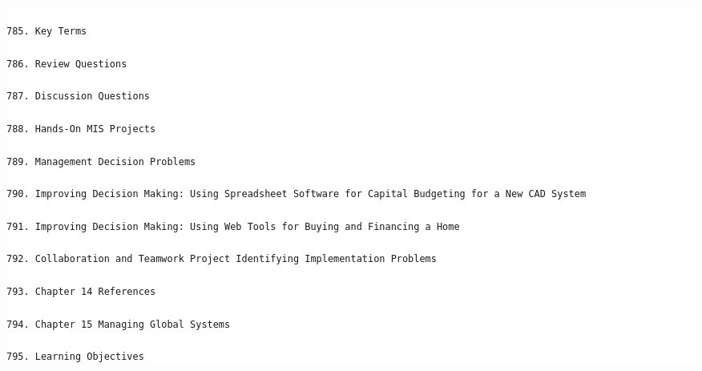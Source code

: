                                                                                                                                                                                                                                                                                                                                                                                                                                                                                           785. Key Terms
                                                                                                                                                                                                                                                                                                                                                                                                                                                                                          786. Review Questions
                                                                                                                                                                                                                                                                                                                                                                                                                                                                                          787. Discussion Questions
                                                                                                                                                                                                                                                                                                                                                                                                                                                                                          788. Hands-On MIS Projects
                                                                                                                                                                                                                                                                                                                                                                                                                                                                                          789. Management Decision Problems
                                                                                                                                                                                                                                                                                                                                                                                                                                                                                          790. Improving Decision Making: Using Spreadsheet Software for Capital Budgeting for a New CAD System
                                                                                                                                                                                                                                                                                                                                                                                                                                                                                          791. Improving Decision Making: Using Web Tools for Buying and Financing a Home
                                                                                                                                                                                                                                                                                                                                                                                                                                                                                          792. Collaboration and Teamwork Project Identifying Implementation Problems
                                                                                                                                                                                                                                                                                                                                                                                                                                                                                          793. Chapter 14 References
                                                                                                                                                                                                                                                                                                                                                                                                                                                                                          794. Chapter 15 Managing Global Systems
                                                                                                                                                                                                                                                                                                                                                                                                                                                                                          795. Learning Objectives